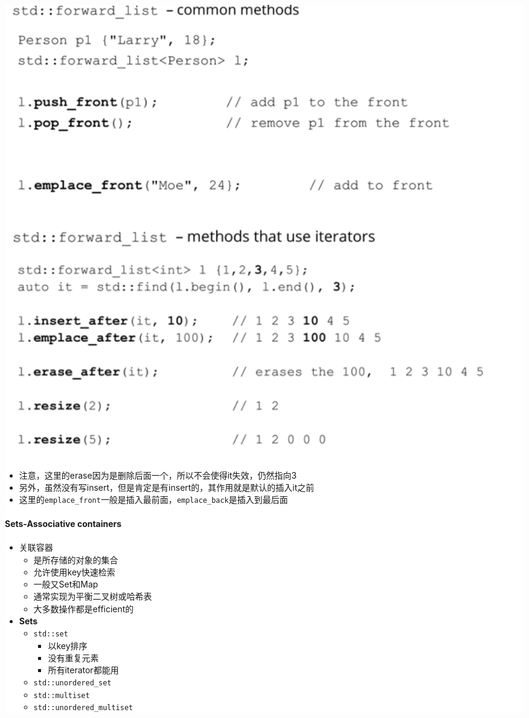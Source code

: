 
![image-20231107152345419](./assets/image-20231107152345419.png)

![image-20231107152407622](./assets/image-20231107152407622.png)

* 注意，这里的erase因为是删除后面一个，所以不会使得it失效，仍然指向3
* 另外，虽然没有写insert，但是肯定是有insert的，其作用就是默认的插入it之前
* 这里的`emplace_front`一般是插入最前面，`emplace_back`是插入到最后面





#### Sets-Associative containers

* 关联容器
  * 是所存储的对象的集合
  * 允许使用key快速检索
  * 一般又Set和Map
  * 通常实现为平衡二叉树或哈希表
  * 大多数操作都是efficient的
* **Sets**
  * `std::set`
    * 以key排序
    * 没有重复元素
    * 所有iterator都能用
  * `std::unordered_set`
  * `std::multiset`
  * `std::unordered_multiset`
